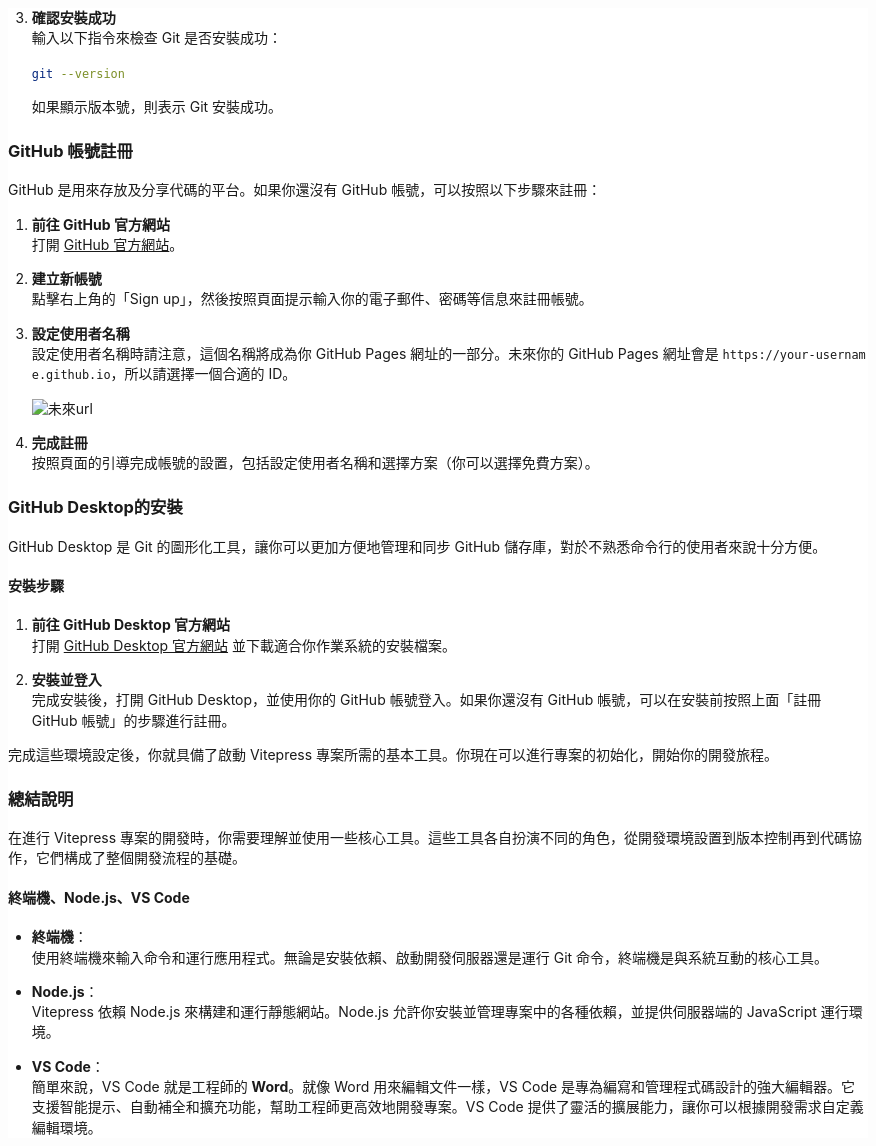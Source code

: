 3. **確認安裝成功**  
   輸入以下指令來檢查 Git 是否安裝成功：

   ```bash
   git --version
   ```

   如果顯示版本號，則表示 Git 安裝成功。

### GitHub 帳號註冊

GitHub 是用來存放及分享代碼的平台。如果你還沒有 GitHub 帳號，可以按照以下步驟來註冊：

1. **前往 GitHub 官方網站**  
   打開 [GitHub 官方網站](https://github.com)。

2. **建立新帳號**  
   點擊右上角的「Sign up」，然後按照頁面提示輸入你的電子郵件、密碼等信息來註冊帳號。

3. **設定使用者名稱**  
   設定使用者名稱時請注意，這個名稱將成為你 GitHub Pages 網址的一部分。未來你的 GitHub Pages 網址會是 `https://your-username.github.io`，所以請選擇一個合適的 ID。

   ![未來url](https://storage.googleapis.com/public.econ-sense.com/engineer/blog-1/%E6%9C%AA%E4%BE%86url.webp "未來url")

4. **完成註冊**  
   按照頁面的引導完成帳號的設置，包括設定使用者名稱和選擇方案（你可以選擇免費方案）。

### GitHub Desktop的安裝

GitHub Desktop 是 Git 的圖形化工具，讓你可以更加方便地管理和同步 GitHub 儲存庫，對於不熟悉命令行的使用者來說十分方便。

#### 安裝步驟

1. **前往 GitHub Desktop 官方網站**  
   打開 [GitHub Desktop 官方網站](https://desktop.github.com/) 並下載適合你作業系統的安裝檔案。

2. **安裝並登入**  
   完成安裝後，打開 GitHub Desktop，並使用你的 GitHub 帳號登入。如果你還沒有 GitHub 帳號，可以在安裝前按照上面「註冊 GitHub 帳號」的步驟進行註冊。

完成這些環境設定後，你就具備了啟動 Vitepress 專案所需的基本工具。你現在可以進行專案的初始化，開始你的開發旅程。

### 總結說明

在進行 Vitepress 專案的開發時，你需要理解並使用一些核心工具。這些工具各自扮演不同的角色，從開發環境設置到版本控制再到代碼協作，它們構成了整個開發流程的基礎。

#### 終端機、Node.js、VS Code

- **終端機**：  
  使用終端機來輸入命令和運行應用程式。無論是安裝依賴、啟動開發伺服器還是運行 Git 命令，終端機是與系統互動的核心工具。

- **Node.js**：  
  Vitepress 依賴 Node.js 來構建和運行靜態網站。Node.js 允許你安裝並管理專案中的各種依賴，並提供伺服器端的 JavaScript 運行環境。

- **VS Code**：  
  簡單來說，VS Code 就是工程師的 **Word**。就像 Word 用來編輯文件一樣，VS Code 是專為編寫和管理程式碼設計的強大編輯器。它支援智能提示、自動補全和擴充功能，幫助工程師更高效地開發專案。VS Code 提供了靈活的擴展能力，讓你可以根據開發需求自定義編輯環境。
